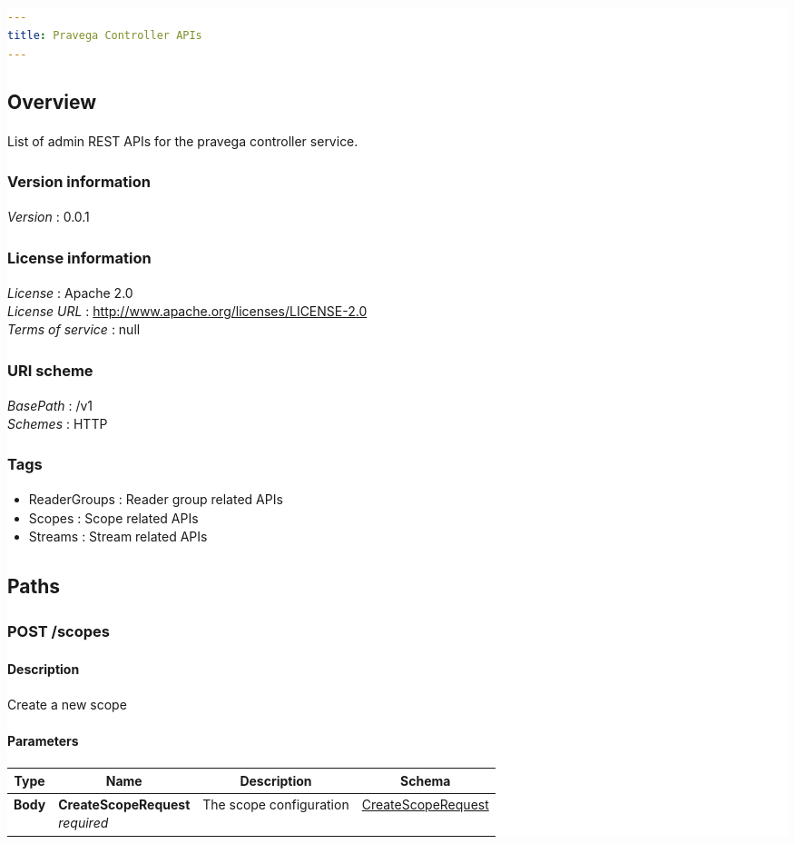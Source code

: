 ```yaml
---
title: Pravega Controller APIs
---
```


<a name="overview"></a>
## Overview
List of admin REST APIs for the pravega controller service.


### Version information
*Version* : 0.0.1


### License information
*License* : Apache 2.0  
*License URL* : http://www.apache.org/licenses/LICENSE-2.0  
*Terms of service* : null


### URI scheme
*BasePath* : /v1  
*Schemes* : HTTP


### Tags

* ReaderGroups : Reader group related APIs
* Scopes : Scope related APIs
* Streams : Stream related APIs




<a name="paths"></a>

## Paths

<a name="createscope"></a>

### POST /scopes

#### Description
Create a new scope


#### Parameters

|Type|Name|Description|Schema|
|---|---|---|---|
|**Body**|**CreateScopeRequest**  <br />*required*|The scope configuration|[CreateScopeRequest](#createscope-createscoperequest)|

<a name="createscope-createscoperequest"></a>
